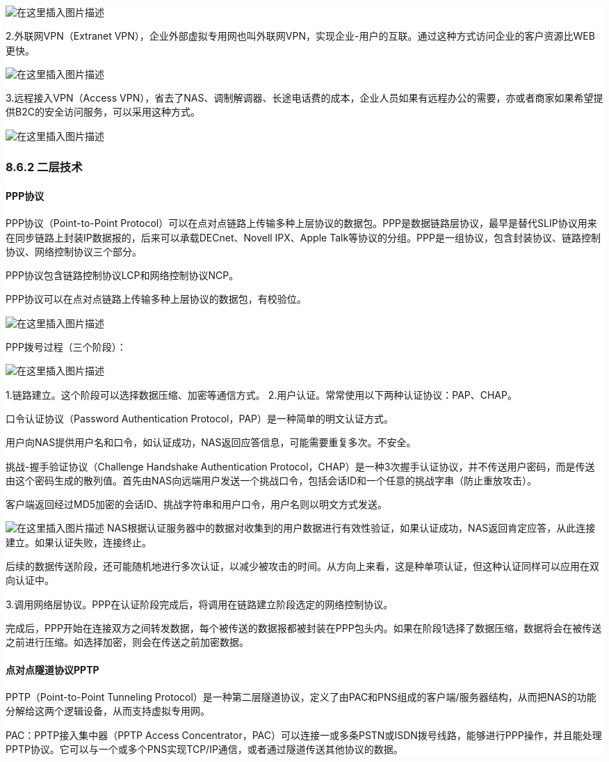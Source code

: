 ![在这里插入图片描述](https://i-blog.csdnimg.cn/blog_migrate/a2b4a07619e480b1b4604ef15935cda1.png#pic_center)

2.外联网VPN（Extranet VPN），企业外部虚拟专用网也叫外联网VPN，实现企业-用户的互联。通过这种方式访问企业的客户资源比WEB更快。

![在这里插入图片描述](https://i-blog.csdnimg.cn/blog_migrate/d35c5690ba616a3bc02608d72ded612e.png#pic_center)


3.远程接入VPN（Access VPN），省去了NAS、调制解调器、长途电话费的成本，企业人员如果有远程办公的需要，亦或者商家如果希望提供B2C的安全访问服务，可以采用这种方式。

![在这里插入图片描述](https://i-blog.csdnimg.cn/blog_migrate/440acc222c99ca832e6eb2aac725d157.png#pic_center)

### 8.6.2 二层技术

#### PPP协议

PPP协议（Point-to-Point Protocol）可以在点对点链路上传输多种上层协议的数据包。PPP是数据链路层协议，最早是替代SLIP协议用来在同步链路上封装IP数据报的，后来可以承载DECnet、Novell IPX、Apple Talk等协议的分组。PPP是一组协议，包含封装协议、链路控制协议、网络控制协议三个部分。

PPP协议包含链路控制协议LCP和网络控制协议NCP。

PPP协议可以在点对点链路上传输多种上层协议的数据包，有校验位。

![在这里插入图片描述](https://i-blog.csdnimg.cn/blog_migrate/e3f52b5de8aa9903e2c93e666e9e5407.png#pic_center)

PPP拨号过程（三个阶段）：

![在这里插入图片描述](https://i-blog.csdnimg.cn/blog_migrate/1ec875406246b1697878bf87b5c3e27b.png#pic_center)

1.链路建立。这个阶段可以选择数据压缩、加密等通信方式。
2.用户认证。常常使用以下两种认证协议：PAP、CHAP。

口令认证协议（Password Authentication Protocol，PAP）是一种简单的明文认证方式。

用户向NAS提供用户名和口令，如认证成功，NAS返回应答信息，可能需要重复多次。不安全。

挑战-握手验证协议（Challenge Handshake Authentication Protocol，CHAP）是一种3次握手认证协议，并不传送用户密码，而是传送由这个密码生成的散列值。首先由NAS向远端用户发送一个挑战口令，包括会话ID和一个任意的挑战字串（防止重放攻击）。

客户端返回经过MD5加密的会话ID、挑战字符串和用户口令，用户名则以明文方式发送。

![在这里插入图片描述](https://i-blog.csdnimg.cn/blog_migrate/ccbbe8b9d951d84e9aedb9c08c16f44b.png#pic_center)
NAS根据认证服务器中的数据对收集到的用户数据进行有效性验证，如果认证成功，NAS返回肯定应答，从此连接建立。如果认证失败，连接终止。

后续的数据传送阶段，还可能随机地进行多次认证，以减少被攻击的时间。从方向上来看，这是种单项认证，但这种认证同样可以应用在双向认证中。

3.调用网络层协议。PPP在认证阶段完成后，将调用在链路建立阶段选定的网络控制协议。


完成后，PPP开始在连接双方之间转发数据，每个被传送的数据报都被封装在PPP包头内。如果在阶段1选择了数据压缩，数据将会在被传送之前进行压缩。如选择加密，则会在传送之前加密数据。


#### 点对点隧道协议PPTP

PPTP（Point-to-Point Tunneling Protocol）是一种第二层隧道协议，定义了由PAC和PNS组成的客户端/服务器结构，从而把NAS的功能分解给这两个逻辑设备，从而支持虚拟专用网。

PAC：PPTP接入集中器（PPTP Access Concentrator，PAC）可以连接一或多条PSTN或ISDN拨号线路，能够进行PPP操作，并且能处理PPTP协议。它可以与一个或多个PNS实现TCP/IP通信，或者通过隧道传送其他协议的数据。
